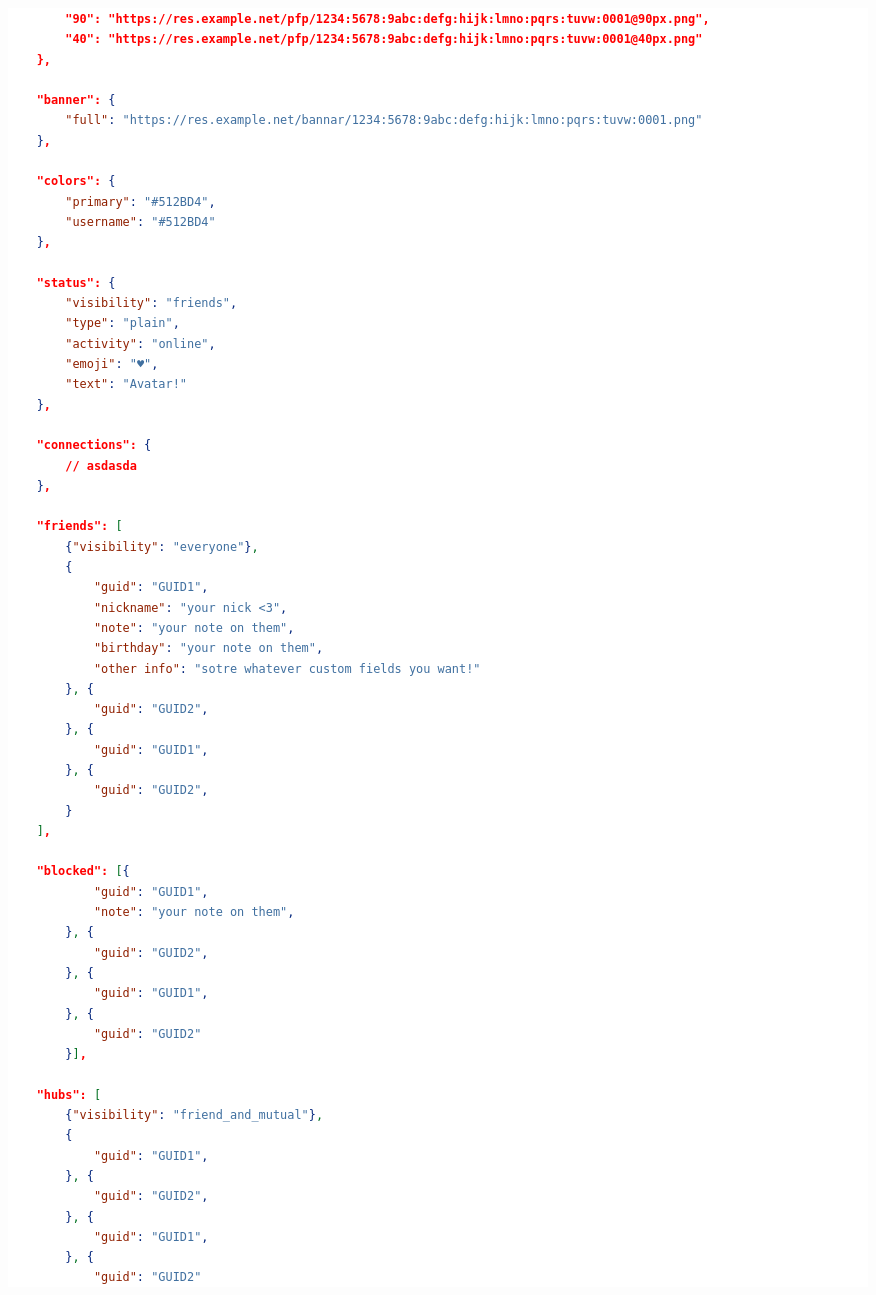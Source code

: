 ```json
        "90": "https://res.example.net/pfp/1234:5678:9abc:defg:hijk:lmno:pqrs:tuvw:0001@90px.png",
        "40": "https://res.example.net/pfp/1234:5678:9abc:defg:hijk:lmno:pqrs:tuvw:0001@40px.png"
    },

    "banner": { 
        "full": "https://res.example.net/bannar/1234:5678:9abc:defg:hijk:lmno:pqrs:tuvw:0001.png"
    },

    "colors": { 
        "primary": "#512BD4",
        "username": "#512BD4"
    },

    "status": { 
        "visibility": "friends",
        "type": "plain",
        "activity": "online",
        "emoji": "♥️", 
        "text": "Avatar!"
    },

    "connections": { 
        // asdasda
    }, 

    "friends": [
        {"visibility": "everyone"},
        {
            "guid": "GUID1",
            "nickname": "your nick <3",
            "note": "your note on them", 
            "birthday": "your note on them", 
            "other info": "sotre whatever custom fields you want!"
        }, {
            "guid": "GUID2",
        }, {
            "guid": "GUID1",
        }, {
            "guid": "GUID2",
        }
    ],

    "blocked": [{
            "guid": "GUID1",
            "note": "your note on them", 
        }, {
            "guid": "GUID2",
        }, {
            "guid": "GUID1",
        }, {
            "guid": "GUID2"
        }],

    "hubs": [
        {"visibility": "friend_and_mutual"},
        {
            "guid": "GUID1",
        }, {
            "guid": "GUID2",
        }, {
            "guid": "GUID1",
        }, {
            "guid": "GUID2"
```
